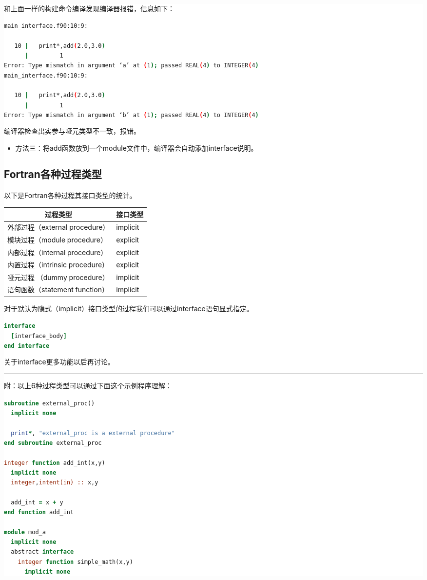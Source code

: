 和上面一样的构建命令编译发现编译器报错，信息如下：

```bash
main_interface.f90:10:9:

   10 |   print*,add(2.0,3.0)
      |         1
Error: Type mismatch in argument ‘a’ at (1); passed REAL(4) to INTEGER(4)
main_interface.f90:10:9:

   10 |   print*,add(2.0,3.0)
      |         1
Error: Type mismatch in argument ‘b’ at (1); passed REAL(4) to INTEGER(4)
```

编译器检查出实参与哑元类型不一致，报错。

- 方法三：将add函数放到一个module文件中，编译器会自动添加interface说明。

## Fortran各种过程类型 

以下是Fortran各种过程其接口类型的统计。

| 过程类型                        | 接口类型 |
| ------------------------------- | -------- |
| 外部过程（external procedure）  | implicit |
| 模块过程（module procedure）    | explicit |
| 内部过程（internal procedure）  | explicit |
| 内置过程（intrinsic procedure） | explicit |
| 哑元过程 （dummy procedure）    | implicit |
| 语句函数（statement function）  | implicit |

对于默认为隐式（implicit）接口类型的过程我们可以通过interface语句显式指定。

```fortran
interface
  [interface_body]
end interface 
```

关于interface更多功能以后再讨论。

---

附：以上6种过程类型可以通过下面这个示例程序理解：

```fortran
subroutine external_proc()
  implicit none

  print*, "external_proc is a external procedure"
end subroutine external_proc

integer function add_int(x,y)
  implicit none
  integer,intent(in) :: x,y

  add_int = x + y
end function add_int

module mod_a
  implicit none
  abstract interface
    integer function simple_math(x,y)
      implicit none
```